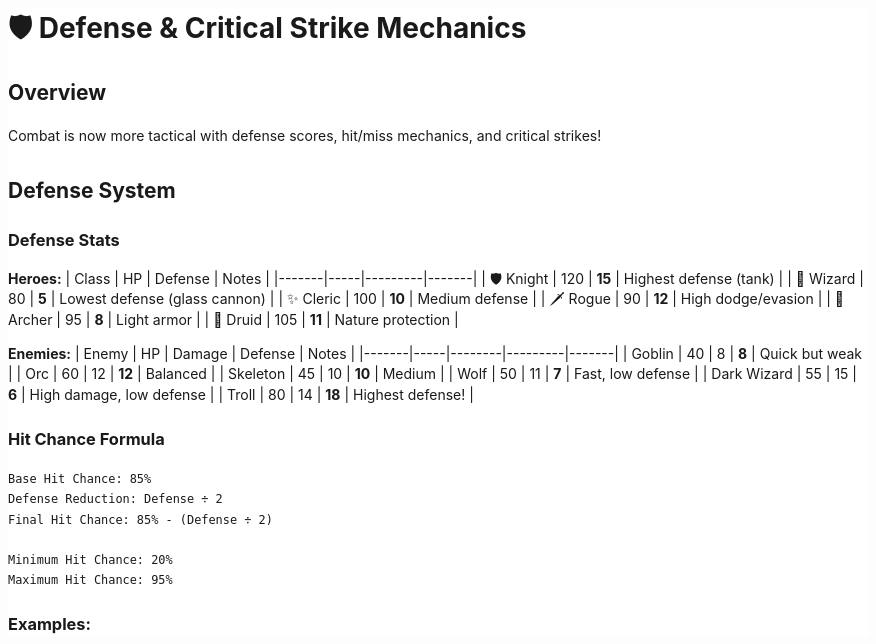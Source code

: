 # 🛡️ Defense & Critical Strike Mechanics

## Overview

Combat is now more tactical with defense scores, hit/miss mechanics, and critical strikes!

## Defense System

### Defense Stats

**Heroes:**
| Class | HP | Defense | Notes |
|-------|-----|---------|-------|
| 🛡️ Knight | 120 | **15** | Highest defense (tank) |
| 🧙 Wizard | 80 | **5** | Lowest defense (glass cannon) |
| ✨ Cleric | 100 | **10** | Medium defense |
| 🗡️ Rogue | 90 | **12** | High dodge/evasion |
| 🏹 Archer | 95 | **8** | Light armor |
| 🌿 Druid | 105 | **11** | Nature protection |

**Enemies:**
| Enemy | HP | Damage | Defense | Notes |
|-------|-----|--------|---------|-------|
| Goblin | 40 | 8 | **8** | Quick but weak |
| Orc | 60 | 12 | **12** | Balanced |
| Skeleton | 45 | 10 | **10** | Medium |
| Wolf | 50 | 11 | **7** | Fast, low defense |
| Dark Wizard | 55 | 15 | **6** | High damage, low defense |
| Troll | 80 | 14 | **18** | Highest defense! |

### Hit Chance Formula

```
Base Hit Chance: 85%
Defense Reduction: Defense ÷ 2
Final Hit Chance: 85% - (Defense ÷ 2)

Minimum Hit Chance: 20%
Maximum Hit Chance: 95%
```

### Examples:
